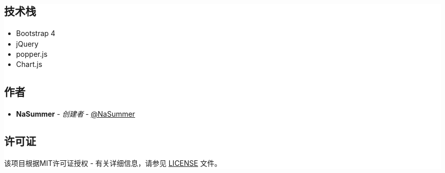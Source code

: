 ## 技术栈

- Bootstrap 4
- jQuery
- popper.js
- Chart.js

## 作者

- **NaSummer** - *创建者* - [@NaSummer](https://github.com/NaSummer)

## 许可证

该项目根据MIT许可证授权 - 有关详细信息，请参见 [LICENSE](./LICENSE) 文件。
